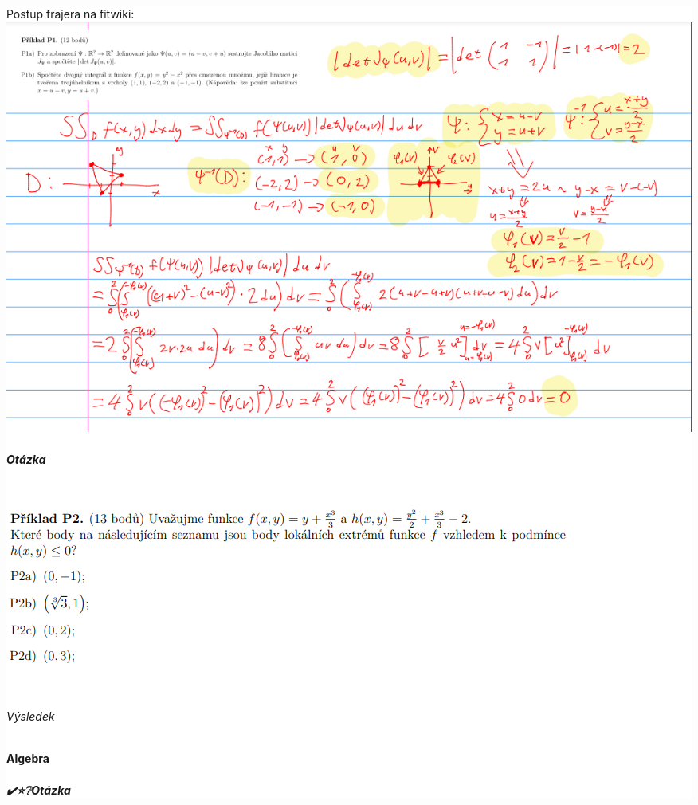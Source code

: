 Postup frajera na fitwiki:
![](../../../Assets/Pasted%20image%2020250103173002.png)

##### Otázka
![](../../../Assets/Pasted%20image%2020250101144934.png)

###### Výsledek

#### Algebra

##### ✔️⭐❔Otázka
